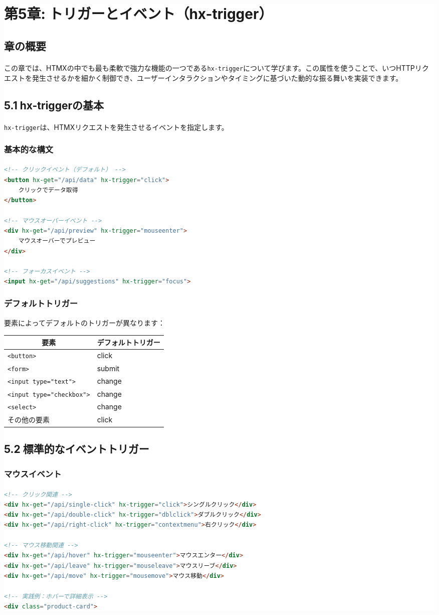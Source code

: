 # 第5章: トリガーとイベント（hx-trigger）

## 章の概要

この章では、HTMXの中でも最も柔軟で強力な機能の一つである`hx-trigger`について学びます。この属性を使うことで、いつHTTPリクエストを発生させるかを細かく制御でき、ユーザーインタラクションやタイミングに基づいた動的な振る舞いを実装できます。

## 5.1 hx-triggerの基本

`hx-trigger`は、HTMXリクエストを発生させるイベントを指定します。

### 基本的な構文

```html
<!-- クリックイベント（デフォルト） -->
<button hx-get="/api/data" hx-trigger="click">
    クリックでデータ取得
</button>

<!-- マウスオーバーイベント -->
<div hx-get="/api/preview" hx-trigger="mouseenter">
    マウスオーバーでプレビュー
</div>

<!-- フォーカスイベント -->
<input hx-get="/api/suggestions" hx-trigger="focus">
```

### デフォルトトリガー

要素によってデフォルトのトリガーが異なります：

| 要素 | デフォルトトリガー |
|------|-------------------|
| `<button>` | click |
| `<form>` | submit |
| `<input type="text">` | change |
| `<input type="checkbox">` | change |
| `<select>` | change |
| その他の要素 | click |

## 5.2 標準的なイベントトリガー

### マウスイベント

```html
<!-- クリック関連 -->
<div hx-get="/api/single-click" hx-trigger="click">シングルクリック</div>
<div hx-get="/api/double-click" hx-trigger="dblclick">ダブルクリック</div>
<div hx-get="/api/right-click" hx-trigger="contextmenu">右クリック</div>

<!-- マウス移動関連 -->
<div hx-get="/api/hover" hx-trigger="mouseenter">マウスエンター</div>
<div hx-get="/api/leave" hx-trigger="mouseleave">マウスリーブ</div>
<div hx-get="/api/move" hx-trigger="mousemove">マウス移動</div>

<!-- 実践例：ホバーで詳細表示 -->
<div class="product-card">
```